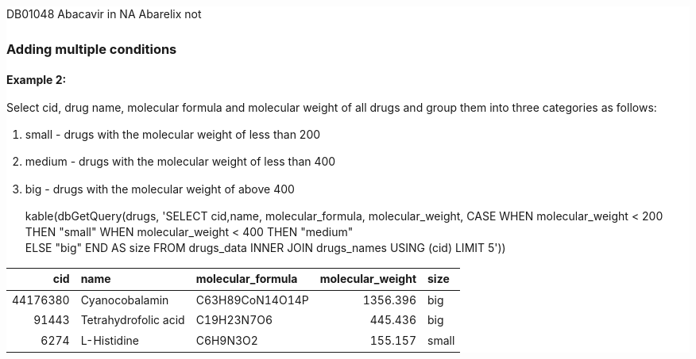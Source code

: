 <tr class="odd">
<td align="left">DB01048</td>
<td align="left">Abacavir</td>
<td align="left">in</td>
</tr>
<tr class="even">
<td align="left">NA</td>
<td align="left">Abarelix</td>
<td align="left">not</td>
</tr>
</tbody>
</table>

### Adding multiple conditions

**Example 2:**

Select cid, drug name, molecular formula and molecular weight of all
drugs and group them into three categories as follows:

1.  small - drugs with the molecular weight of less than 200
2.  medium - drugs with the molecular weight of less than 400
3.  big - drugs with the molecular weight of above 400



    kable(dbGetQuery(drugs, 'SELECT cid,name, molecular_formula, molecular_weight, 
      CASE WHEN molecular_weight < 200 
      THEN "small"
      WHEN molecular_weight < 400
      THEN "medium"  
      ELSE "big" 
      END AS size 
    FROM drugs_data INNER JOIN drugs_names USING (cid) LIMIT 5'))

<table>
<thead>
<tr class="header">
<th align="right">cid</th>
<th align="left">name</th>
<th align="left">molecular_formula</th>
<th align="right">molecular_weight</th>
<th align="left">size</th>
</tr>
</thead>
<tbody>
<tr class="odd">
<td align="right">44176380</td>
<td align="left">Cyanocobalamin</td>
<td align="left">C63H89CoN14O14P</td>
<td align="right">1356.396</td>
<td align="left">big</td>
</tr>
<tr class="even">
<td align="right">91443</td>
<td align="left">Tetrahydrofolic acid</td>
<td align="left">C19H23N7O6</td>
<td align="right">445.436</td>
<td align="left">big</td>
</tr>
<tr class="odd">
<td align="right">6274</td>
<td align="left">L-Histidine</td>
<td align="left">C6H9N3O2</td>
<td align="right">155.157</td>
<td align="left">small</td>